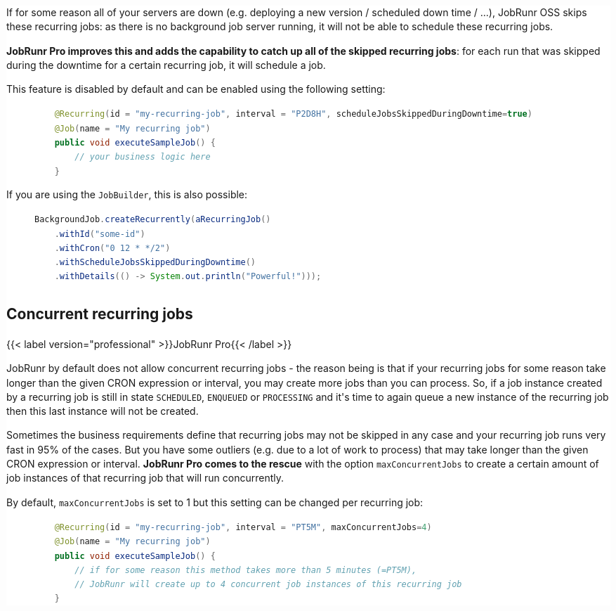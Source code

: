 If for some reason all of your servers are down (e.g. deploying a new version / scheduled down time / ...), JobRunr OSS skips these recurring jobs: as there is no background job server running, it will not be able to schedule these recurring jobs.


__JobRunr Pro improves this and adds the capability to catch up all of the skipped recurring jobs__: for each run that was skipped during the downtime for a certain recurring job, it will schedule a job.

This feature is disabled by default and can be enabled using the following setting:

<figure>

```java
    @Recurring(id = "my-recurring-job", interval = "P2D8H", scheduleJobsSkippedDuringDowntime=true)
    @Job(name = "My recurring job")
    public void executeSampleJob() {
        // your business logic here
    }
```
</figure>

If you are using the `JobBuilder`, this is also possible:
<figure>

```java
BackgroundJob.createRecurrently(aRecurringJob()
    .withId("some-id")
    .withCron("0 12 * */2")
    .withScheduleJobsSkippedDuringDowntime()
    .withDetails(() -> System.out.println("Powerful!")));
```
</figure>


## Concurrent recurring jobs
{{< label version="professional" >}}JobRunr Pro{{< /label >}}

JobRunr by default does not allow concurrent recurring jobs - the reason being is that if your recurring jobs for some reason take longer than the given CRON expression or interval, you may create more jobs than you can process.
So, if a job instance created by a recurring job is still in state `SCHEDULED`, `ENQUEUED` or `PROCESSING` and it's time to again queue a new instance of the recurring job then this last instance will not be created.

Sometimes the business requirements define that recurring jobs may not be skipped in any case and your recurring job runs very fast in 95% of the cases. But you have some outliers (e.g. due to a lot of work to process) that may take longer than the given CRON expression or interval. **JobRunr Pro comes to the rescue** with the option `maxConcurrentJobs` to create a certain amount of job instances of that recurring job that will run concurrently.

By default, `maxConcurrentJobs` is set to 1 but this setting can be changed per recurring job:

<figure>

```java
    @Recurring(id = "my-recurring-job", interval = "PT5M", maxConcurrentJobs=4)
    @Job(name = "My recurring job")
    public void executeSampleJob() {
        // if for some reason this method takes more than 5 minutes (=PT5M), 
        // JobRunr will create up to 4 concurrent job instances of this recurring job
    }
```
</figure>
